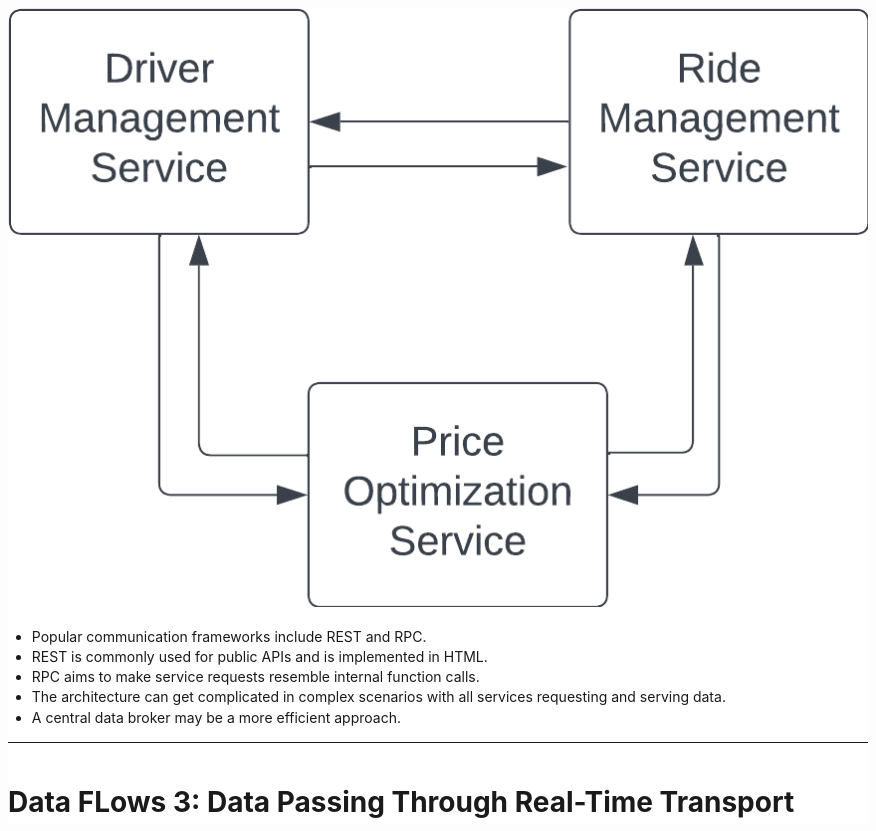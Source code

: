 ![bg right:30% w:300](./images/data_flows_2a.png)


- Popular communication frameworks include REST and RPC.
- REST is commonly used for public APIs and is implemented in HTML.
- RPC aims to make service requests resemble internal function calls.
- The architecture can get complicated in complex scenarios with all services requesting and serving data.
- A central data broker may be a more efficient approach.


---

# Data FLows 3: Data Passing Through Real-Time Transport

